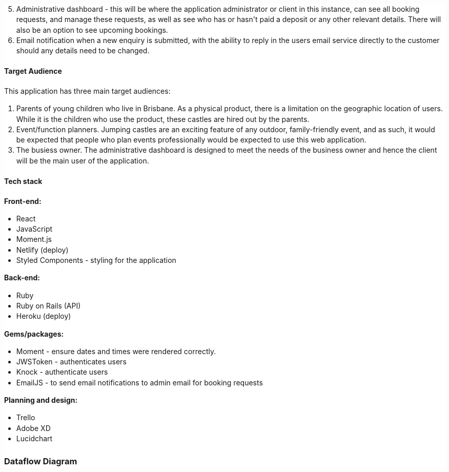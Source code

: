 5. Administrative dashboard - this will be where the application administrator or client in this instance, can see all booking requests, and manage these requests, as well as see who has or hasn't paid a deposit or any other relevant details. There will also be an option to see upcoming bookings.
6. Email notification when a new enquiry is submitted, with the ability to reply in the users email service directly to the customer should any details need to be changed.

#### Target Audience
This application has three main target audiences:
1. Parents of young children who live in Brisbane. As a physical product, there is a limitation on the geographic location of users. While it is the children who use the product, these castles are hired out by the parents. 
2. Event/function planners. Jumping castles are an exciting feature of any outdoor, family-friendly event, and as such, it would be expected that people who plan events professionally would be expected to use this web application. 
3. The busiess owner. The administrative dashboard is designed to meet the needs of the business owner and hence the client will be the main user of the application. 

#### Tech stack
**Front-end:**
- React
- JavaScript
- Moment.js
- Netlify (deploy)
- Styled Components - styling for the application

**Back-end:**
- Ruby
- Ruby on Rails (API)
- Heroku (deploy)

**Gems/packages:**
- Moment - ensure dates and times were rendered correctly.
- JWSToken - authenticates users
- Knock - authenticate users
- EmailJS - to send email notifications to admin email for booking requests

**Planning and design:**
- Trello
- Adobe XD
- Lucidchart

### Dataflow Diagram